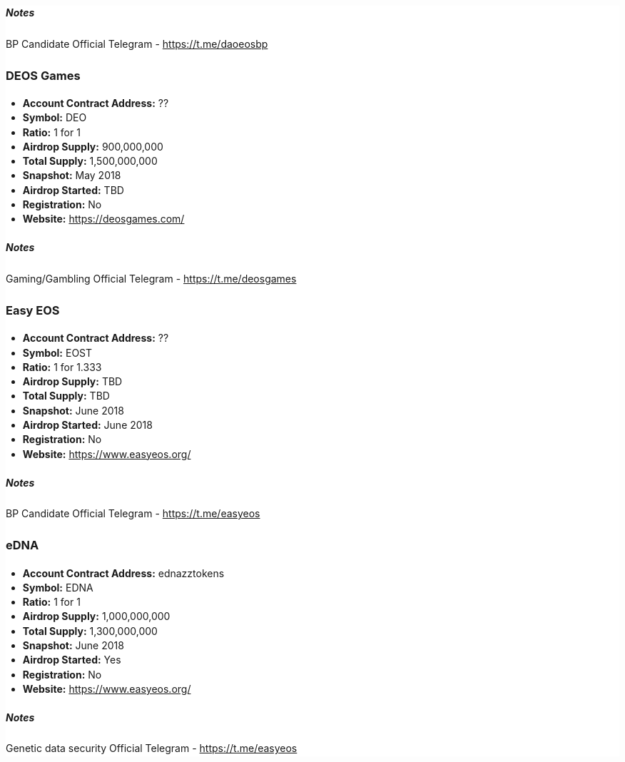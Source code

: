##### Notes
BP Candidate
Official Telegram - https://t.me/daoeosbp
 
### DEOS Games

 * __Account Contract Address:__ ??
 * __Symbol:__ DEO
 * __Ratio:__ 1 for 1
 * __Airdrop Supply:__ 900,000,000
 * __Total Supply:__ 1,500,000,000
 * __Snapshot:__ May 2018
 * __Airdrop Started:__ TBD
 * __Registration:__ No
 * __Website:__ https://deosgames.com/
 
##### Notes
Gaming/Gambling
Official Telegram - https://t.me/deosgames

### Easy EOS

 * __Account Contract Address:__ ??
 * __Symbol:__ EOST
 * __Ratio:__ 1 for 1.333
 * __Airdrop Supply:__ TBD
 * __Total Supply:__ TBD
 * __Snapshot:__ June 2018
 * __Airdrop Started:__ June 2018
 * __Registration:__ No
 * __Website:__ https://www.easyeos.org/
 
##### Notes
BP Candidate
Official Telegram - https://t.me/easyeos
 
### eDNA

 * __Account Contract Address:__ ednazztokens
 * __Symbol:__ EDNA
 * __Ratio:__ 1 for 1
 * __Airdrop Supply:__ 1,000,000,000
 * __Total Supply:__ 1,300,000,000
 * __Snapshot:__ June 2018
 * __Airdrop Started:__ Yes
 * __Registration:__ No
 * __Website:__ https://www.easyeos.org/
 
##### Notes
Genetic data security
Official Telegram - https://t.me/easyeos
 